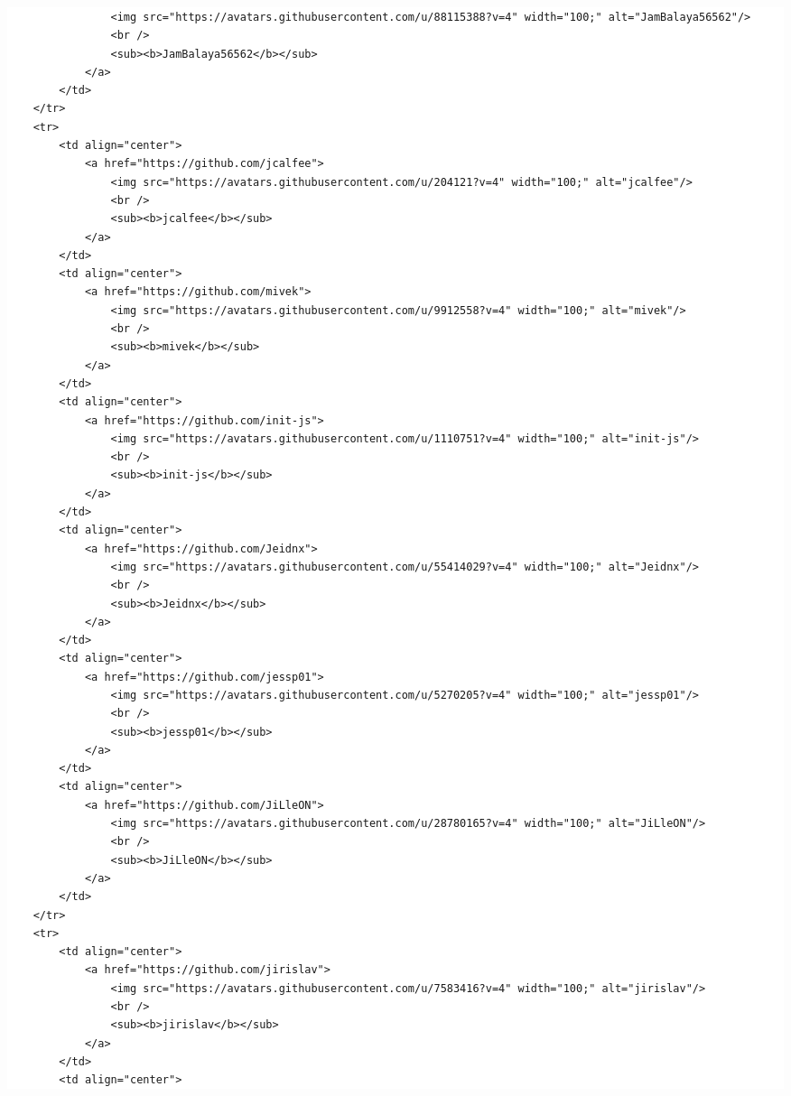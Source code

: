                     <img src="https://avatars.githubusercontent.com/u/88115388?v=4" width="100;" alt="JamBalaya56562"/>
                    <br />
                    <sub><b>JamBalaya56562</b></sub>
                </a>
            </td>
		</tr>
		<tr>
            <td align="center">
                <a href="https://github.com/jcalfee">
                    <img src="https://avatars.githubusercontent.com/u/204121?v=4" width="100;" alt="jcalfee"/>
                    <br />
                    <sub><b>jcalfee</b></sub>
                </a>
            </td>
            <td align="center">
                <a href="https://github.com/mivek">
                    <img src="https://avatars.githubusercontent.com/u/9912558?v=4" width="100;" alt="mivek"/>
                    <br />
                    <sub><b>mivek</b></sub>
                </a>
            </td>
            <td align="center">
                <a href="https://github.com/init-js">
                    <img src="https://avatars.githubusercontent.com/u/1110751?v=4" width="100;" alt="init-js"/>
                    <br />
                    <sub><b>init-js</b></sub>
                </a>
            </td>
            <td align="center">
                <a href="https://github.com/Jeidnx">
                    <img src="https://avatars.githubusercontent.com/u/55414029?v=4" width="100;" alt="Jeidnx"/>
                    <br />
                    <sub><b>Jeidnx</b></sub>
                </a>
            </td>
            <td align="center">
                <a href="https://github.com/jessp01">
                    <img src="https://avatars.githubusercontent.com/u/5270205?v=4" width="100;" alt="jessp01"/>
                    <br />
                    <sub><b>jessp01</b></sub>
                </a>
            </td>
            <td align="center">
                <a href="https://github.com/JiLleON">
                    <img src="https://avatars.githubusercontent.com/u/28780165?v=4" width="100;" alt="JiLleON"/>
                    <br />
                    <sub><b>JiLleON</b></sub>
                </a>
            </td>
		</tr>
		<tr>
            <td align="center">
                <a href="https://github.com/jirislav">
                    <img src="https://avatars.githubusercontent.com/u/7583416?v=4" width="100;" alt="jirislav"/>
                    <br />
                    <sub><b>jirislav</b></sub>
                </a>
            </td>
            <td align="center">